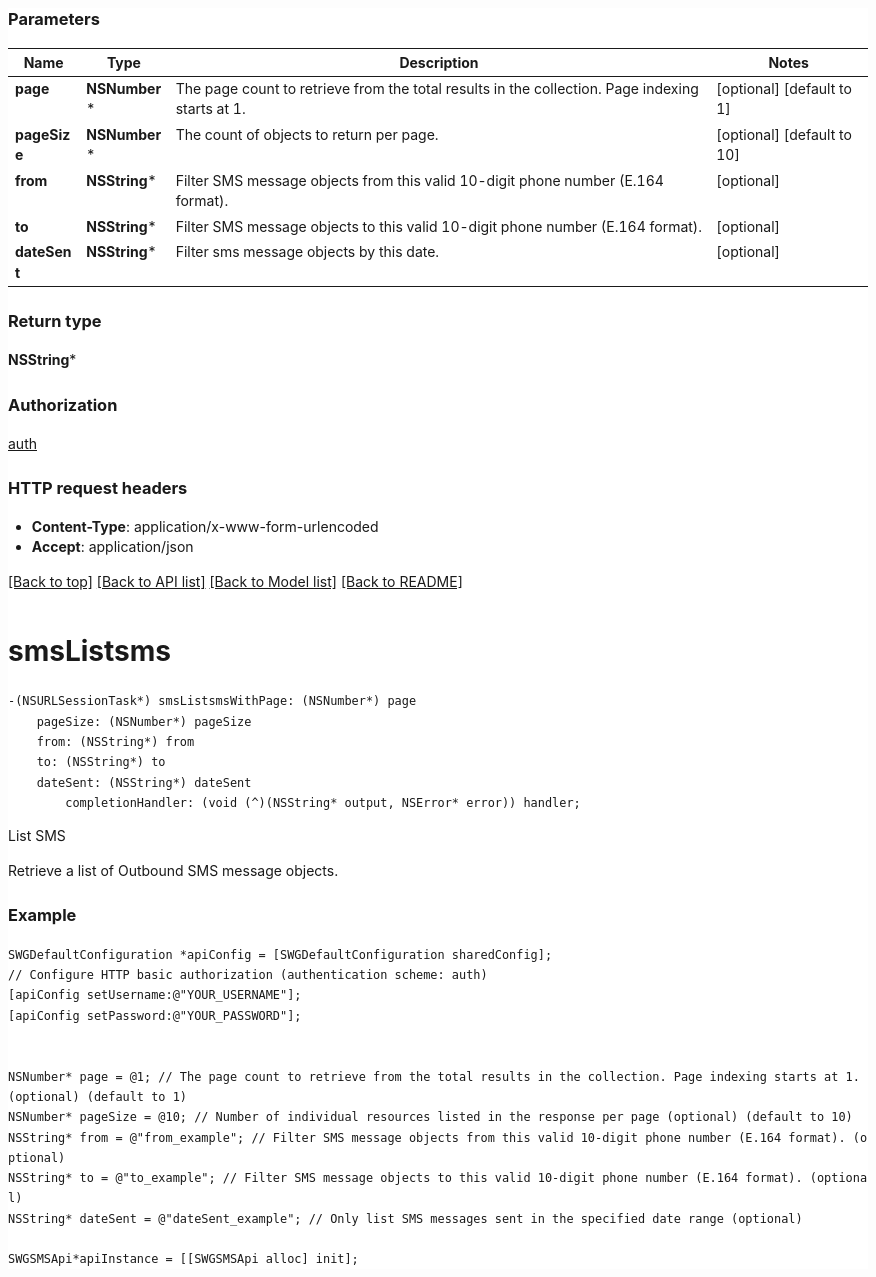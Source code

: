 ### Parameters

Name | Type | Description  | Notes
------------- | ------------- | ------------- | -------------
 **page** | **NSNumber***| The page count to retrieve from the total results in the collection. Page indexing starts at 1. | [optional] [default to 1]
 **pageSize** | **NSNumber***| The count of objects to return per page. | [optional] [default to 10]
 **from** | **NSString***| Filter SMS message objects from this valid 10-digit phone number (E.164 format). | [optional] 
 **to** | **NSString***| Filter SMS message objects to this valid 10-digit phone number (E.164 format). | [optional] 
 **dateSent** | **NSString***| Filter sms message objects by this date. | [optional] 

### Return type

**NSString***

### Authorization

[auth](../README.md#auth)

### HTTP request headers

 - **Content-Type**: application/x-www-form-urlencoded
 - **Accept**: application/json

[[Back to top]](#) [[Back to API list]](../README.md#documentation-for-api-endpoints) [[Back to Model list]](../README.md#documentation-for-models) [[Back to README]](../README.md)

# **smsListsms**
```objc
-(NSURLSessionTask*) smsListsmsWithPage: (NSNumber*) page
    pageSize: (NSNumber*) pageSize
    from: (NSString*) from
    to: (NSString*) to
    dateSent: (NSString*) dateSent
        completionHandler: (void (^)(NSString* output, NSError* error)) handler;
```

List SMS

Retrieve a list of Outbound SMS message objects.

### Example 
```objc
SWGDefaultConfiguration *apiConfig = [SWGDefaultConfiguration sharedConfig];
// Configure HTTP basic authorization (authentication scheme: auth)
[apiConfig setUsername:@"YOUR_USERNAME"];
[apiConfig setPassword:@"YOUR_PASSWORD"];


NSNumber* page = @1; // The page count to retrieve from the total results in the collection. Page indexing starts at 1. (optional) (default to 1)
NSNumber* pageSize = @10; // Number of individual resources listed in the response per page (optional) (default to 10)
NSString* from = @"from_example"; // Filter SMS message objects from this valid 10-digit phone number (E.164 format). (optional)
NSString* to = @"to_example"; // Filter SMS message objects to this valid 10-digit phone number (E.164 format). (optional)
NSString* dateSent = @"dateSent_example"; // Only list SMS messages sent in the specified date range (optional)

SWGSMSApi*apiInstance = [[SWGSMSApi alloc] init];

```